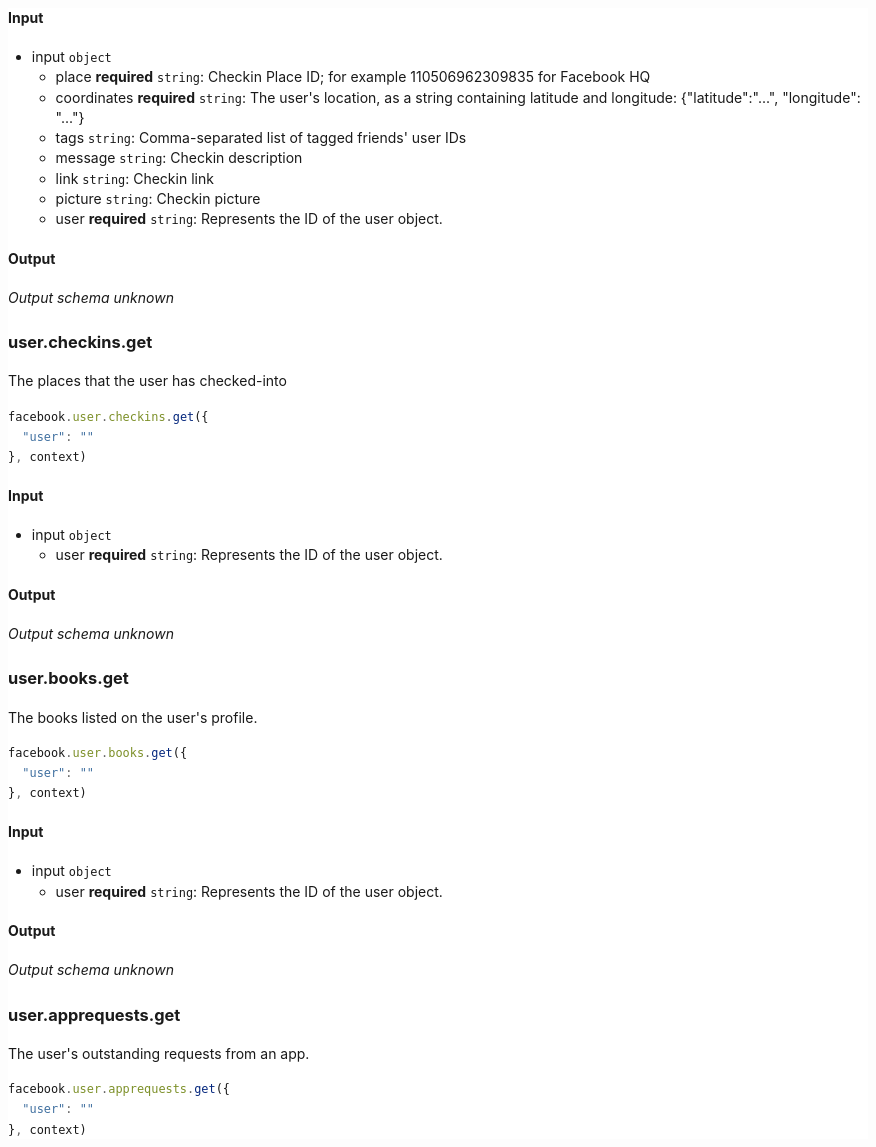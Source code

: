 #### Input
* input `object`
  * place **required** `string`: Checkin Place ID; for example 110506962309835 for Facebook HQ
  * coordinates **required** `string`: The user's location, as a string containing latitude and longitude: {"latitude":"...", "longitude": "..."}
  * tags `string`: Comma-separated list of tagged friends' user IDs
  * message `string`: Checkin description
  * link `string`: Checkin link
  * picture `string`: Checkin picture
  * user **required** `string`: Represents the ID of the user object.

#### Output
*Output schema unknown*

### user.checkins.get
The places that the user has checked-into


```js
facebook.user.checkins.get({
  "user": ""
}, context)
```

#### Input
* input `object`
  * user **required** `string`: Represents the ID of the user object.

#### Output
*Output schema unknown*

### user.books.get
The books listed on the user's profile.


```js
facebook.user.books.get({
  "user": ""
}, context)
```

#### Input
* input `object`
  * user **required** `string`: Represents the ID of the user object.

#### Output
*Output schema unknown*

### user.apprequests.get
The user's outstanding requests from an app.


```js
facebook.user.apprequests.get({
  "user": ""
}, context)
```
